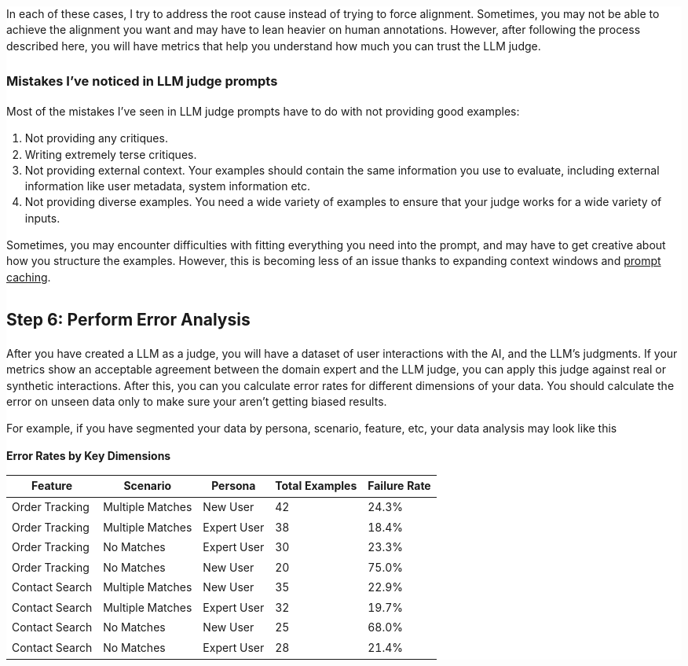 In each of these cases, I try to address the root cause instead of trying to force alignment. Sometimes, you may not be able to achieve the alignment you want and may have to lean heavier on human annotations. However, after following the process described here, you will have metrics that help you understand how much you can trust the LLM judge.

### Mistakes I’ve noticed in LLM judge prompts[](https://hamel.dev/blog/posts/llm-judge/#mistakes-ive-noticed-in-llm-judge-prompts)

Most of the mistakes I’ve seen in LLM judge prompts have to do with not providing good examples:

1.  Not providing any critiques.
2.  Writing extremely terse critiques.
3.  Not providing external context. Your examples should contain the same information you use to evaluate, including external information like user metadata, system information etc.
4.  Not providing diverse examples. You need a wide variety of examples to ensure that your judge works for a wide variety of inputs.

Sometimes, you may encounter difficulties with fitting everything you need into the prompt, and may have to get creative about how you structure the examples. However, this is becoming less of an issue thanks to expanding context windows and [prompt caching](https://platform.openai.com/docs/guides/prompt-caching).

Step 6: Perform Error Analysis[](https://hamel.dev/blog/posts/llm-judge/#step-6-perform-error-analysis)
-------------------------------------------------------------------------------------------------------

After you have created a LLM as a judge, you will have a dataset of user interactions with the AI, and the LLM’s judgments. If your metrics show an acceptable agreement between the domain expert and the LLM judge, you can apply this judge against real or synthetic interactions. After this, you can you calculate error rates for different dimensions of your data. You should calculate the error on unseen data only to make sure your aren’t getting biased results.

For example, if you have segmented your data by persona, scenario, feature, etc, your data analysis may look like this

**Error Rates by Key Dimensions**

| Feature | Scenario | Persona | Total Examples | Failure Rate |
| --- | --- | --- | --- | --- |
| Order Tracking | Multiple Matches | New User | 42 | 24.3% |
| Order Tracking | Multiple Matches | Expert User | 38 | 18.4% |
| Order Tracking | No Matches | Expert User | 30 | 23.3% |
| Order Tracking | No Matches | New User | 20 | 75.0% |
| Contact Search | Multiple Matches | New User | 35 | 22.9% |
| Contact Search | Multiple Matches | Expert User | 32 | 19.7% |
| Contact Search | No Matches | New User | 25 | 68.0% |
| Contact Search | No Matches | Expert User | 28 | 21.4% |

